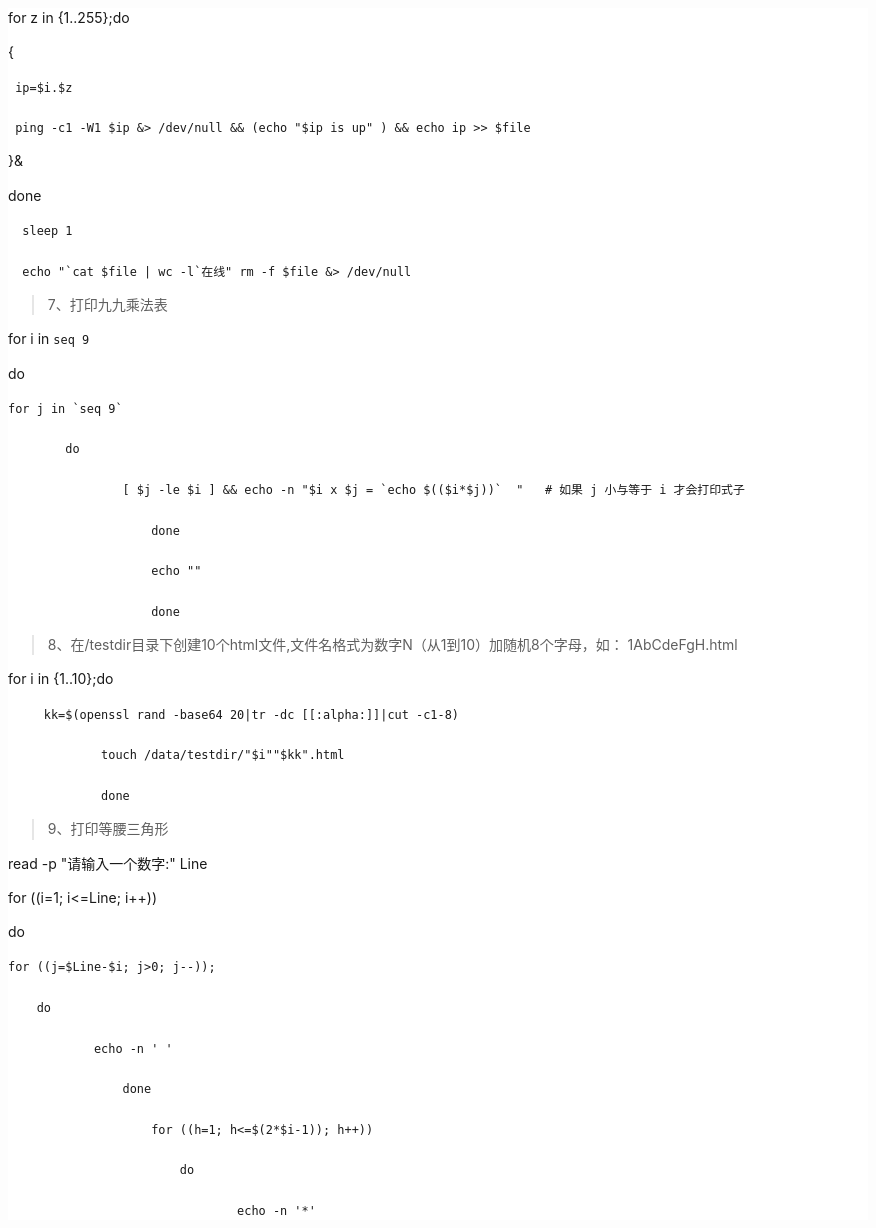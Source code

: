   for z in {1..255};do

   { 

     ip=$i.$z 
        
     ping -c1 -W1 $ip &> /dev/null && (echo "$ip is up" ) && echo ip >> $file 
     
}&
     
done
     
      sleep 1 
      
      echo "`cat $file | wc -l`在线" rm -f $file &> /dev/null

> 7、打印九九乘法表

for i in `seq 9`

do

    for j in `seq 9`

            do

                    [ $j -le $i ] && echo -n "$i x $j = `echo $(($i*$j))`  "   # 如果 j 小与等于 i 才会打印式子
                        
                        done
                        
                        echo ""
                        
                        done

> 8、在/testdir目录下创建10个html文件,文件名格式为数字N（从1到10）加随机8个字母，如： 1AbCdeFgH.html

for i in {1..10};do  

         kk=$(openssl rand -base64 20|tr -dc [[:alpha:]]|cut -c1-8)
                
                 touch /data/testdir/"$i""$kk".html
                 
                 done

> 9、打印等腰三角形

read -p "请输入一个数字:" Line                                   

for ((i=1; i<=Line; i++))

do
    
    for ((j=$Line-$i; j>0; j--));
       
        do
                
                echo -n ' '
                   
                    done
                       
                        for ((h=1; h<=$(2*$i-1)); h++))
                            
                            do
                                   
                                    echo -n '*'
                                        